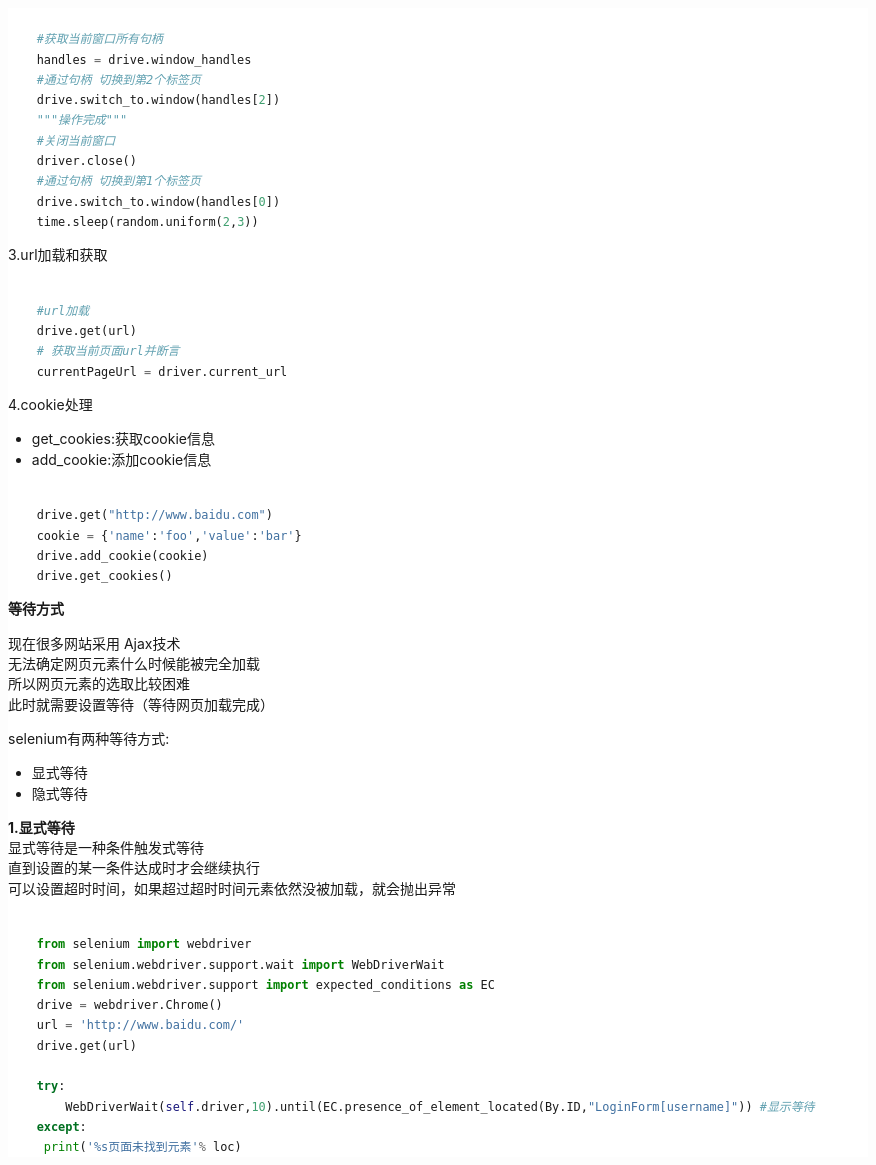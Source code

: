 ```python

    #获取当前窗口所有句柄
    handles = drive.window_handles
    #通过句柄 切换到第2个标签页
    drive.switch_to.window(handles[2])
    """操作完成"""
    #关闭当前窗口
    driver.close() 
    #通过句柄 切换到第1个标签页
    drive.switch_to.window(handles[0])
    time.sleep(random.uniform(2,3))
```

3.url加载和获取

```python

    #url加载
    drive.get(url)
    # 获取当前页面url并断言
    currentPageUrl = driver.current_url
```

4.cookie处理

  * get_cookies:获取cookie信息 
  * add_cookie:添加cookie信息 

```python

    drive.get("http://www.baidu.com")
    cookie = {'name':'foo','value':'bar'}
    drive.add_cookie(cookie)
    drive.get_cookies()
```

**等待方式**

现在很多网站采用 Ajax技术  
无法确定网页元素什么时候能被完全加载  
所以网页元素的选取比较困难  
此时就需要设置等待（等待网页加载完成）

selenium有两种等待方式:

  * 显式等待 
  * 隐式等待 

**1.显式等待**  
显式等待是一种条件触发式等待  
直到设置的某一条件达成时才会继续执行  
可以设置超时时间，如果超过超时时间元素依然没被加载，就会抛出异常

```python

    from selenium import webdriver
    from selenium.webdriver.support.wait import WebDriverWait
    from selenium.webdriver.support import expected_conditions as EC
    drive = webdriver.Chrome()
    url = 'http://www.baidu.com/'
    drive.get(url)
    
    try:
    	WebDriverWait(self.driver,10).until(EC.presence_of_element_located(By.ID,"LoginForm[username]")) #显示等待
    except:
     print('%s页面未找到元素'% loc)
```
